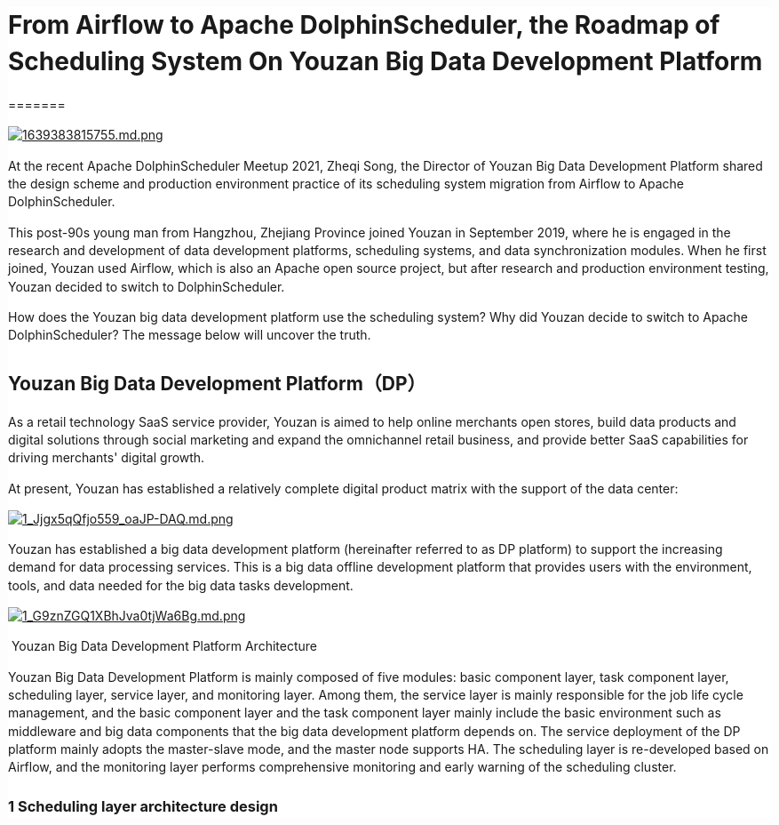 # From Airflow to Apache DolphinScheduler, the Roadmap of Scheduling System On Youzan Big Data Development Platform
=======

[![1639383815755.md.png](https://imgpp.com/images/2021/12/16/1639383815755.md.png)](https://imgpp.com/image/i2Fo0)

At the recent Apache DolphinScheduler Meetup 2021, Zheqi Song, the Director of Youzan Big Data Development Platform shared the design scheme and production environment practice of its scheduling system migration from Airflow to Apache DolphinScheduler.

This post-90s young man from Hangzhou, Zhejiang Province joined Youzan in September 2019, where he is engaged in the research and development of data development platforms, scheduling systems, and data synchronization modules. When he first joined, Youzan used Airflow, which is also an Apache open source project, but after research and production environment testing, Youzan decided to switch to DolphinScheduler.

How does the Youzan big data development platform use the scheduling system? Why did Youzan decide to switch to Apache DolphinScheduler? The message below will uncover the truth.


## Youzan Big Data Development Platform（DP）

As a retail technology SaaS service provider, Youzan is aimed to help online merchants open stores, build data products and digital solutions through social marketing and expand the omnichannel retail business, and provide better SaaS capabilities for driving merchants' digital growth.

At present, Youzan has established a relatively complete digital product matrix with the support of the data center:

[![1_Jjgx5qQfjo559_oaJP-DAQ.md.png](https://imgpp.com/images/2021/12/16/1_Jjgx5qQfjo559_oaJP-DAQ.md.png)](https://imgpp.com/image/i2gJb)

Youzan has established a big data development platform (hereinafter referred to as DP platform) to support the increasing demand for data processing services. This is a big data offline development platform that provides users with the environment, tools, and data needed for the big data tasks development.

[![1_G9znZGQ1XBhJva0tjWa6Bg.md.png](https://imgpp.com/images/2021/12/16/1_G9znZGQ1XBhJva0tjWa6Bg.md.png)](https://imgpp.com/image/i2jiJ)

 Youzan Big Data Development Platform Architecture

Youzan Big Data Development Platform is mainly composed of five modules: basic component layer, task component layer, scheduling layer, service layer, and monitoring layer. Among them, the service layer is mainly responsible for the job life cycle management, and the basic component layer and the task component layer mainly include the basic environment such as middleware and big data components that the big data development platform depends on. The service deployment of the DP platform mainly adopts the master-slave mode, and the master node supports HA. The scheduling layer is re-developed based on Airflow, and the monitoring layer performs comprehensive monitoring and early warning of the scheduling cluster.

### 1 Scheduling layer architecture design

